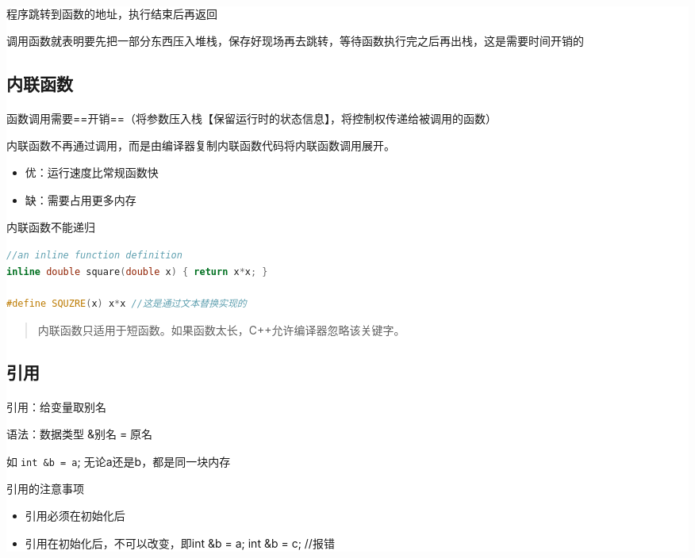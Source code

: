 
程序跳转到函数的地址，执行结束后再返回

调用函数就表明要先把一部分东西压入堆栈，保存好现场再去跳转，等待函数执行完之后再出栈，这是需要时间开销的






## 内联函数

函数调用需要==开销==（将参数压入栈【保留运行时的状态信息】，将控制权传递给被调用的函数）

内联函数不再通过调用，而是由编译器复制内联函数代码将内联函数调用展开。

- 优：运行速度比常规函数快

- 缺：需要占用更多内存

内联函数不能递归

```C++
//an inline function definition
inline double square(double x) { return x*x; }

#define SQUZRE(x) x*x //这是通过文本替换实现的
```

> 内联函数只适用于短函数。如果函数太长，C++允许编译器忽略该关键字。





















## 引用



引用：给变量取别名

语法：数据类型 &别名 = 原名

如 ```int &b = a```; 无论a还是b，都是同一块内存

 

引用的注意事项

- 引用必须在初始化后

- 引用在初始化后，不可以改变，即int &b = a; int &b = c; //报错

 
